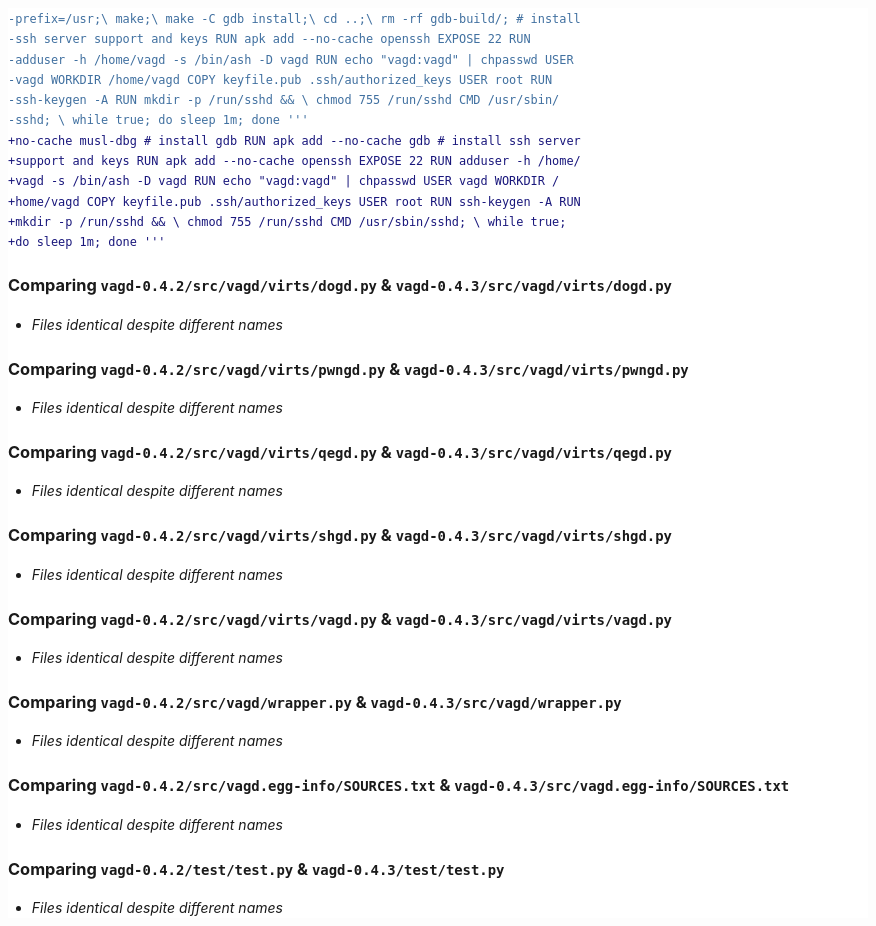 ```diff
-prefix=/usr;\ make;\ make -C gdb install;\ cd ..;\ rm -rf gdb-build/; # install
-ssh server support and keys RUN apk add --no-cache openssh EXPOSE 22 RUN
-adduser -h /home/vagd -s /bin/ash -D vagd RUN echo "vagd:vagd" | chpasswd USER
-vagd WORKDIR /home/vagd COPY keyfile.pub .ssh/authorized_keys USER root RUN
-ssh-keygen -A RUN mkdir -p /run/sshd && \ chmod 755 /run/sshd CMD /usr/sbin/
-sshd; \ while true; do sleep 1m; done '''
+no-cache musl-dbg # install gdb RUN apk add --no-cache gdb # install ssh server
+support and keys RUN apk add --no-cache openssh EXPOSE 22 RUN adduser -h /home/
+vagd -s /bin/ash -D vagd RUN echo "vagd:vagd" | chpasswd USER vagd WORKDIR /
+home/vagd COPY keyfile.pub .ssh/authorized_keys USER root RUN ssh-keygen -A RUN
+mkdir -p /run/sshd && \ chmod 755 /run/sshd CMD /usr/sbin/sshd; \ while true;
+do sleep 1m; done '''
```

### Comparing `vagd-0.4.2/src/vagd/virts/dogd.py` & `vagd-0.4.3/src/vagd/virts/dogd.py`

 * *Files identical despite different names*

### Comparing `vagd-0.4.2/src/vagd/virts/pwngd.py` & `vagd-0.4.3/src/vagd/virts/pwngd.py`

 * *Files identical despite different names*

### Comparing `vagd-0.4.2/src/vagd/virts/qegd.py` & `vagd-0.4.3/src/vagd/virts/qegd.py`

 * *Files identical despite different names*

### Comparing `vagd-0.4.2/src/vagd/virts/shgd.py` & `vagd-0.4.3/src/vagd/virts/shgd.py`

 * *Files identical despite different names*

### Comparing `vagd-0.4.2/src/vagd/virts/vagd.py` & `vagd-0.4.3/src/vagd/virts/vagd.py`

 * *Files identical despite different names*

### Comparing `vagd-0.4.2/src/vagd/wrapper.py` & `vagd-0.4.3/src/vagd/wrapper.py`

 * *Files identical despite different names*

### Comparing `vagd-0.4.2/src/vagd.egg-info/SOURCES.txt` & `vagd-0.4.3/src/vagd.egg-info/SOURCES.txt`

 * *Files identical despite different names*

### Comparing `vagd-0.4.2/test/test.py` & `vagd-0.4.3/test/test.py`

 * *Files identical despite different names*

